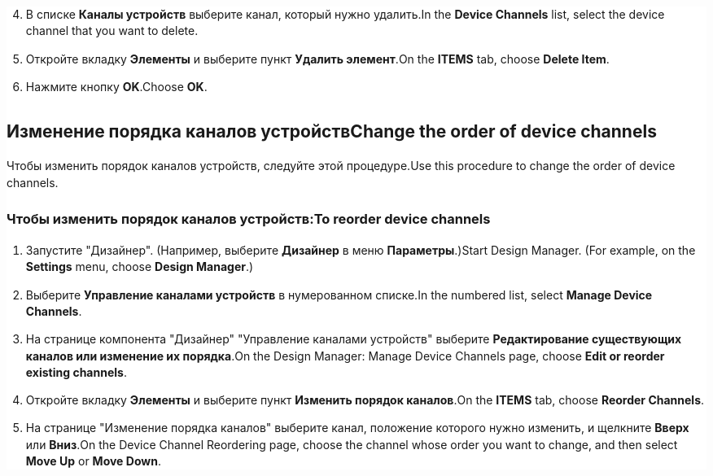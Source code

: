   
4. <span data-ttu-id="3d644-332">В списке **Каналы устройств** выберите канал, который нужно удалить.</span><span class="sxs-lookup"><span data-stu-id="3d644-332">In the **Device Channels** list, select the device channel that you want to delete.</span></span>
    
  
5. <span data-ttu-id="3d644-333">Откройте вкладку **Элементы** и выберите пункт **Удалить элемент**.</span><span class="sxs-lookup"><span data-stu-id="3d644-333">On the **ITEMS** tab, choose **Delete Item**.</span></span>
    
  
6. <span data-ttu-id="3d644-334">Нажмите кнопку **OK**.</span><span class="sxs-lookup"><span data-stu-id="3d644-334">Choose **OK**.</span></span>
    
  

## <a name="change-the-order-of-device-channels"></a><span data-ttu-id="3d644-335">Изменение порядка каналов устройств</span><span class="sxs-lookup"><span data-stu-id="3d644-335">Change the order of device channels</span></span>
<span data-ttu-id="3d644-336"><a name="reorder"> </a></span><span class="sxs-lookup"><span data-stu-id="3d644-336"></span></span>

<span data-ttu-id="3d644-337">Чтобы изменить порядок каналов устройств, следуйте этой процедуре.</span><span class="sxs-lookup"><span data-stu-id="3d644-337">Use this procedure to change the order of device channels.</span></span>
  
    
    

### <a name="to-reorder-device-channels"></a><span data-ttu-id="3d644-338">Чтобы изменить порядок каналов устройств:</span><span class="sxs-lookup"><span data-stu-id="3d644-338">To reorder device channels</span></span>


1. <span data-ttu-id="3d644-p136">Запустите "Дизайнер". (Например, выберите **Дизайнер** в меню **Параметры**.)</span><span class="sxs-lookup"><span data-stu-id="3d644-p136">Start Design Manager. (For example, on the **Settings** menu, choose **Design Manager**.)</span></span>
    
  
2. <span data-ttu-id="3d644-341">Выберите **Управление каналами устройств** в нумерованном списке.</span><span class="sxs-lookup"><span data-stu-id="3d644-341">In the numbered list, select **Manage Device Channels**.</span></span>
    
  
3. <span data-ttu-id="3d644-342">На странице компонента "Дизайнер" "Управление каналами устройств" выберите **Редактирование существующих каналов или изменение их порядка**.</span><span class="sxs-lookup"><span data-stu-id="3d644-342">On the Design Manager: Manage Device Channels page, choose **Edit or reorder existing channels**.</span></span>
    
  
4. <span data-ttu-id="3d644-343">Откройте вкладку **Элементы** и выберите пункт **Изменить порядок каналов**.</span><span class="sxs-lookup"><span data-stu-id="3d644-343">On the **ITEMS** tab, choose **Reorder Channels**.</span></span>
    
  
5. <span data-ttu-id="3d644-344">На странице "Изменение порядка каналов" выберите канал, положение которого нужно изменить, и щелкните **Вверх** или **Вниз**.</span><span class="sxs-lookup"><span data-stu-id="3d644-344">On the Device Channel Reordering page, choose the channel whose order you want to change, and then select **Move Up** or **Move Down**.</span></span>
    